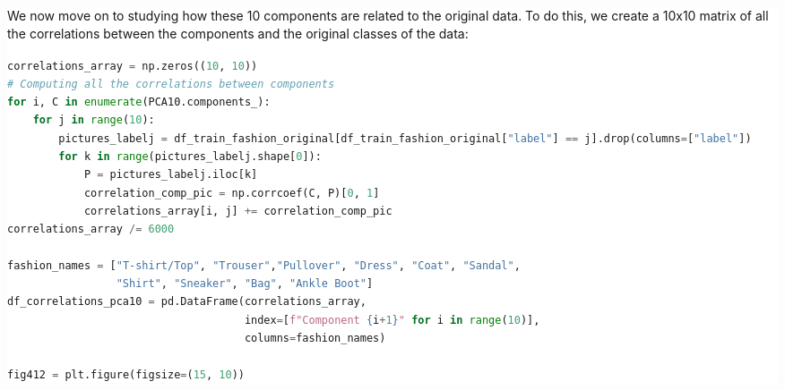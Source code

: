 
We now move on to studying how these 10 components are related to the original data. To do this, we create a 10x10 matrix of all the correlations between the components and the original classes of the data:


```python
correlations_array = np.zeros((10, 10))
# Computing all the correlations between components
for i, C in enumerate(PCA10.components_):
    for j in range(10):
        pictures_labelj = df_train_fashion_original[df_train_fashion_original["label"] == j].drop(columns=["label"])
        for k in range(pictures_labelj.shape[0]):
            P = pictures_labelj.iloc[k]
            correlation_comp_pic = np.corrcoef(C, P)[0, 1]
            correlations_array[i, j] += correlation_comp_pic
correlations_array /= 6000

fashion_names = ["T-shirt/Top", "Trouser","Pullover", "Dress", "Coat", "Sandal",
                 "Shirt", "Sneaker", "Bag", "Ankle Boot"]
df_correlations_pca10 = pd.DataFrame(correlations_array,
                                     index=[f"Component {i+1}" for i in range(10)],
                                     columns=fashion_names)

fig412 = plt.figure(figsize=(15, 10))
